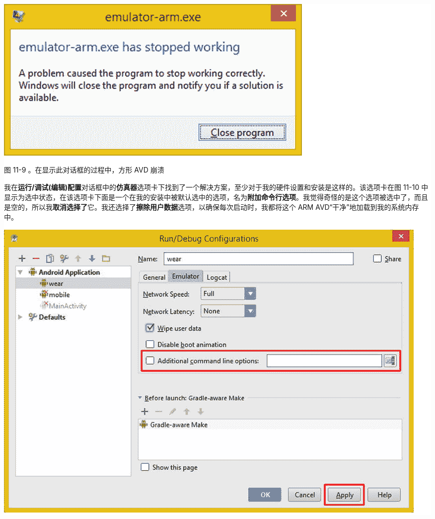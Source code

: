 ![9781430265504_Fig11-09.jpg](img/image00671.jpeg)

图 11-9 。在显示此对话框的过程中，方形 AVD 崩溃

我在**运行/调试(编辑)配置**对话框中的**仿真器**选项卡下找到了一个解决方案，至少对于我的硬件设置和安装是这样的。该选项卡在图 11-10 中显示为选中状态，在该选项卡下面是一个在我的安装中被默认选中的选项，名为**附加命令行选项**。我觉得奇怪的是这个选项被选中了，而且是空的，所以我**取消选择了**它。我还选择了**擦除用户数据**选项，以确保每次启动时，我都将这个 ARM AVD“干净”地加载到我的系统内存中。

![9781430265504_Fig11-10.jpg](img/image00672.jpeg)

